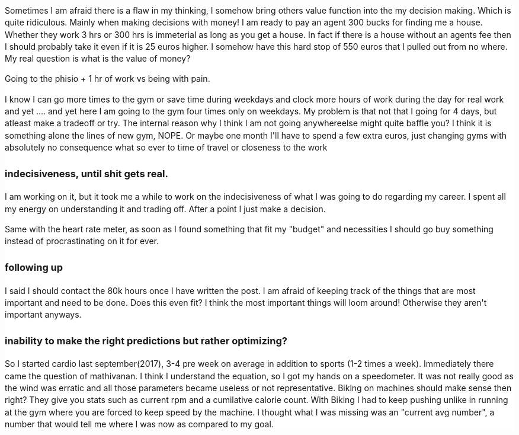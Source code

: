 Sometimes I am afraid there is a flaw in my thinking, I somehow
bring others value function into the my decision making. Which is
quite ridiculous. Mainly when making decisions with money! I am
ready to pay an agent 300 bucks for finding me a house. Whether
they work 3 hrs or 300 hrs is immeterial as long as you get a
house. In fact if there is a house without an agents fee then I
should probably take it even if it is 25 euros higher. I somehow
have this hard stop of 550 euros that I pulled out from no where.
My real question is what is the value of money?

Going to the phisio + 1 hr of work vs being with pain. 

I know I can go more times to the gym or save time during weekdays
and clock more hours of work during the day for real work and yet
.... and yet here I am going to the gym four times only on
weekdays. My problem is that not that I going for 4 days, but
atleast make a tradeoff or try. The internal reason why I think I am
not going anywhereelse might quite baffle you? I think it is
something alone the lines of new gym, NOPE. Or maybe one month I'll
have to spend a few extra euros, just changing gyms with absolutely
no consequence what so ever to time of travel or closeness to the
work

	
### indecisiveness, until shit gets real.

I am working on it, but it took me a while to work on the
indecisiveness of what I was going to do regarding my career. I
spent all my energy on understanding it and trading off. After a
point I just make a decision.

Same with the heart rate meter, as soon as I found something that
fit my "budget" and necessities I should go buy something instead
of procrastinating on it for ever.
	
### following up

I said I should contact the 80k hours once I have written the
post. I am afraid of keeping track of the things that are most
important and need to be done. Does this even fit? I think the
most important things will loom around! Otherwise they aren't
important anyways.

### inability to make the right predictions  but rather optimizing?

So I started cardio last september(2017), 3-4 pre week on average
in addition to sports (1-2 times a week). Immediately there came
the question of mathivanan. I think I understand the equation, so
I got my hands on a speedometer. It was not really good as the
wind was erratic and all those parameters became useless or not
representative. Biking on machines should make sense then right?
They give you stats such as current rpm and a cumilative calorie
count. With Biking I had to keep pushing unlike in running at the
gym where you are forced to keep speed by the machine. I thought
what I was missing was an "current avg number", a number that
would tell me where I was now as compared to my goal. 
